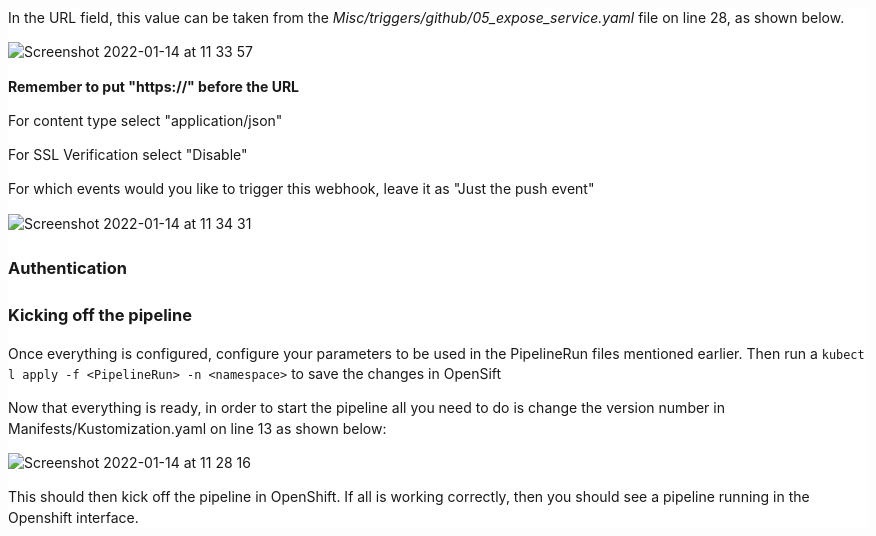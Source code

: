 
In the URL field, this value can be taken from the _Misc/triggers/github/05_expose_service.yaml_ file on line 28, as shown below.

<img width="1249" alt="Screenshot 2022-01-14 at 11 33 57" src="https://user-images.githubusercontent.com/90788425/149509938-44f30e4d-d7d8-4a83-8ea7-5047edc9e2cf.png">

**Remember to put "https://" before the URL**

For content type select "application/json"

For SSL Verification select "Disable"

For which events would you like to trigger this webhook, leave it as "Just the push event"

<img width="797" alt="Screenshot 2022-01-14 at 11 34 31" src="https://user-images.githubusercontent.com/90788425/149510225-31002317-af79-40dd-9e80-3f13acfdb11c.png">



### Authentication

<Bilal to complete>
  
  
### Kicking off the pipeline

Once everything is configured, configure your parameters to be used in the PipelineRun files mentioned earlier. Then run a `kubectl apply -f <PipelineRun> -n <namespace>` to save the changes in OpenSift

Now that everything is ready, in order to start the pipeline all you need to do is change the version number in Manifests/Kustomization.yaml on line 13 as shown below:

<img width="1255" alt="Screenshot 2022-01-14 at 11 28 16" src="https://user-images.githubusercontent.com/90788425/149508349-e6d44226-f46f-43ac-a774-2f28ebfc490b.png">

This should then kick off the pipeline in OpenShift. If all is working correctly, then you should see a pipeline running in the Openshift interface.
